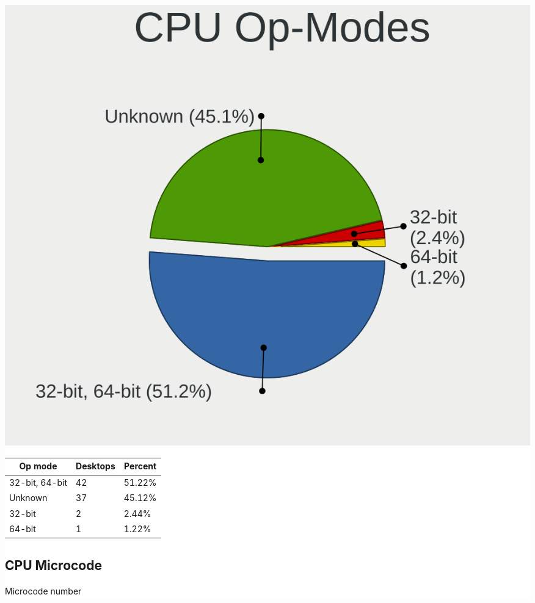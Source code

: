 ![CPU Op-Modes](./images/pie_chart/cpu_op_modes.svg)


| Op mode        | Desktops | Percent |
|----------------|----------|---------|
| 32-bit, 64-bit | 42       | 51.22%  |
| Unknown        | 37       | 45.12%  |
| 32-bit         | 2        | 2.44%   |
| 64-bit         | 1        | 1.22%   |

CPU Microcode
-------------

Microcode number
